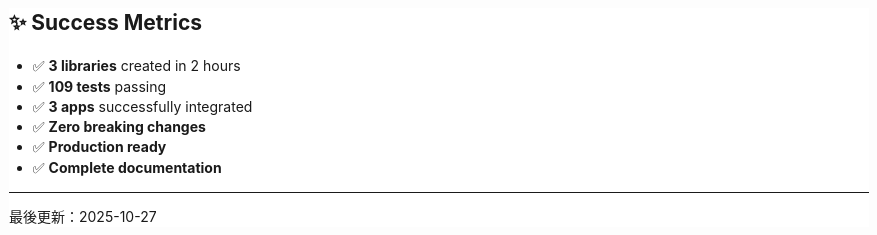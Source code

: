 
## ✨ Success Metrics

- ✅ **3 libraries** created in 2 hours
- ✅ **109 tests** passing
- ✅ **3 apps** successfully integrated
- ✅ **Zero breaking changes**
- ✅ **Production ready**
- ✅ **Complete documentation**

---

最後更新：2025-10-27

